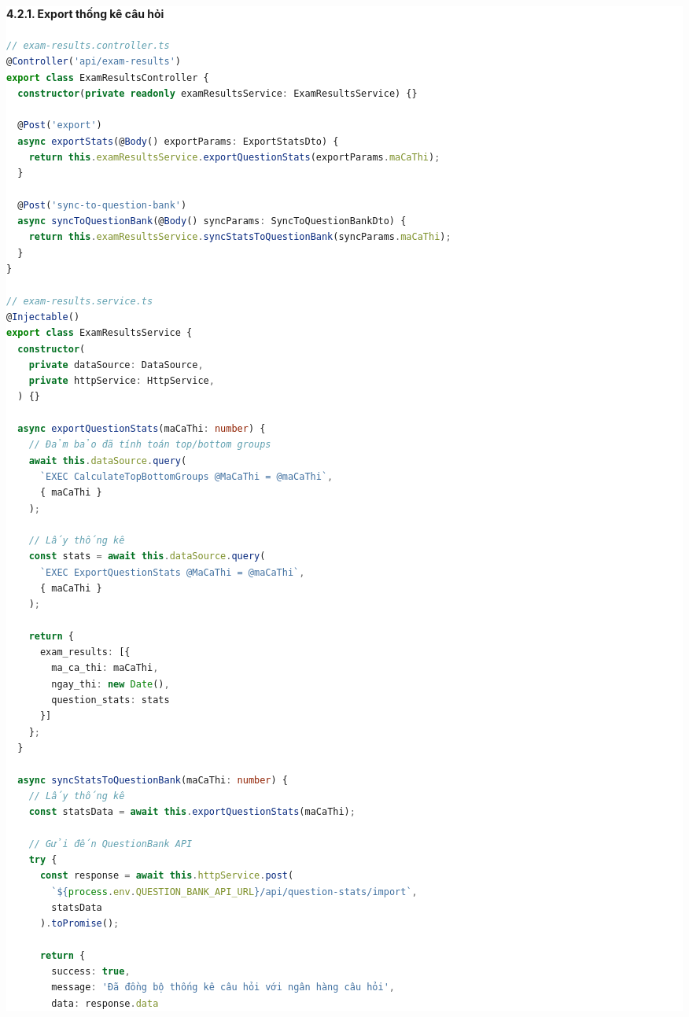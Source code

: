 #### 4.2.1. Export thống kê câu hỏi
```typescript
// exam-results.controller.ts
@Controller('api/exam-results')
export class ExamResultsController {
  constructor(private readonly examResultsService: ExamResultsService) {}

  @Post('export')
  async exportStats(@Body() exportParams: ExportStatsDto) {
    return this.examResultsService.exportQuestionStats(exportParams.maCaThi);
  }

  @Post('sync-to-question-bank')
  async syncToQuestionBank(@Body() syncParams: SyncToQuestionBankDto) {
    return this.examResultsService.syncStatsToQuestionBank(syncParams.maCaThi);
  }
}

// exam-results.service.ts
@Injectable()
export class ExamResultsService {
  constructor(
    private dataSource: DataSource,
    private httpService: HttpService,
  ) {}

  async exportQuestionStats(maCaThi: number) {
    // Đảm bảo đã tính toán top/bottom groups
    await this.dataSource.query(
      `EXEC CalculateTopBottomGroups @MaCaThi = @maCaThi`,
      { maCaThi }
    );

    // Lấy thống kê
    const stats = await this.dataSource.query(
      `EXEC ExportQuestionStats @MaCaThi = @maCaThi`,
      { maCaThi }
    );

    return {
      exam_results: [{
        ma_ca_thi: maCaThi,
        ngay_thi: new Date(),
        question_stats: stats
      }]
    };
  }

  async syncStatsToQuestionBank(maCaThi: number) {
    // Lấy thống kê
    const statsData = await this.exportQuestionStats(maCaThi);

    // Gửi đến QuestionBank API
    try {
      const response = await this.httpService.post(
        `${process.env.QUESTION_BANK_API_URL}/api/question-stats/import`,
        statsData
      ).toPromise();

      return {
        success: true,
        message: 'Đã đồng bộ thống kê câu hỏi với ngân hàng câu hỏi',
        data: response.data
```